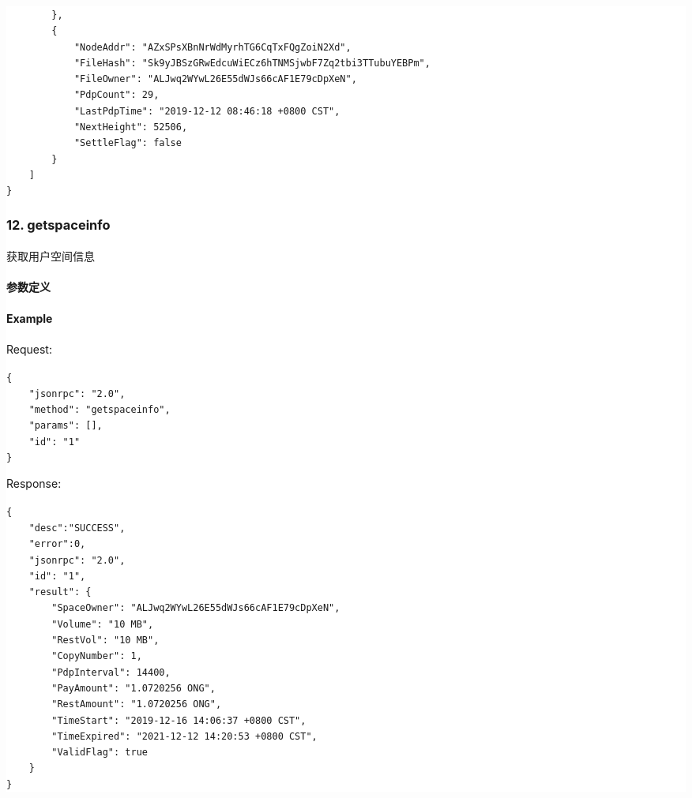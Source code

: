 ```
        },
        {
            "NodeAddr": "AZxSPsXBnNrWdMyrhTG6CqTxFQgZoiN2Xd",
            "FileHash": "Sk9yJBSzGRwEdcuWiECz6hTNMSjwbF7Zq2tbi3TTubuYEBPm",
            "FileOwner": "ALJwq2WYwL26E55dWJs66cAF1E79cDpXeN",
            "PdpCount": 29,
            "LastPdpTime": "2019-12-12 08:46:18 +0800 CST",
            "NextHeight": 52506,
            "SettleFlag": false
        }
    ]
}
```

### 12. getspaceinfo

获取用户空间信息

#### 参数定义

#### Example

Request:

```
{
    "jsonrpc": "2.0",
    "method": "getspaceinfo",
    "params": [],
    "id": "1"
}
```

Response:

```
{
    "desc":"SUCCESS",
    "error":0,
    "jsonrpc": "2.0",
    "id": "1",
    "result": {
        "SpaceOwner": "ALJwq2WYwL26E55dWJs66cAF1E79cDpXeN",
        "Volume": "10 MB",
        "RestVol": "10 MB",
        "CopyNumber": 1,
        "PdpInterval": 14400,
        "PayAmount": "1.0720256 ONG",
        "RestAmount": "1.0720256 ONG",
        "TimeStart": "2019-12-16 14:06:37 +0800 CST",
        "TimeExpired": "2021-12-12 14:20:53 +0800 CST",
        "ValidFlag": true
    }
}
```
